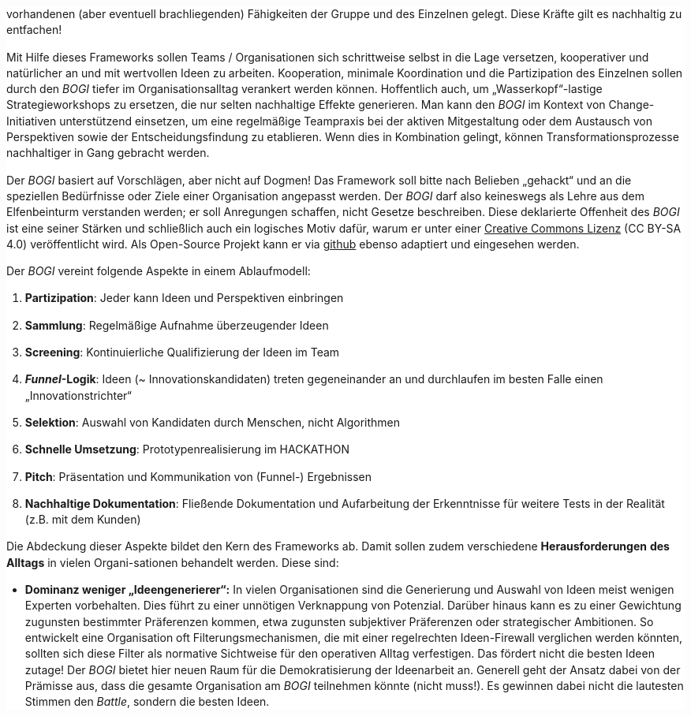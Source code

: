 vorhandenen (aber eventuell brachliegenden) Fähigkeiten der Gruppe und
des Einzelnen gelegt. Diese Kräfte gilt es nachhaltig zu entfachen!

Mit Hilfe dieses Frameworks sollen Teams / Organisationen sich
schrittweise selbst in die Lage versetzen, kooperativer und natürlicher
an und mit wertvollen Ideen zu arbeiten. Kooperation, minimale
Koordination und die Partizipation des Einzelnen sollen durch den *BOGI*
tiefer im Organisationsalltag verankert werden können. Hoffentlich auch,
um „Wasserkopf“-lastige Strategieworkshops zu ersetzen, die nur selten
nachhaltige Effekte generieren. Man kann den *BOGI* im Kontext von
Change-Initiativen unterstützend einsetzen, um eine regelmäßige
Teampraxis bei der aktiven Mitgestaltung oder dem Austausch von
Perspektiven sowie der Entscheidungsfindung zu etablieren. Wenn dies in
Kombination gelingt, können Transformationsprozesse nachhaltiger in Gang
gebracht werden.

Der *BOGI* basiert auf Vorschlägen, aber nicht auf Dogmen! Das Framework
soll bitte nach Belieben „gehackt“ und an die speziellen Bedürfnisse
oder Ziele einer Organisation angepasst werden. Der *BOGI* darf also
keineswegs als Lehre aus dem Elfenbeinturm verstanden werden; er soll
Anregungen schaffen, nicht Gesetze beschreiben. Diese deklarierte
Offenheit des *BOGI* ist eine seiner Stärken und schließlich auch ein
logisches Motiv dafür, warum er unter einer [Creative Commons
Lizenz](https://creativecommons.org/licenses/by-sa/4.0/) (CC BY-SA 4.0)
veröffentlicht wird. Als Open-Source Projekt kann er via
[github](https://github.com/gridster/BOGI_v1) ebenso adaptiert und
eingesehen werden.

Der *BOGI* vereint folgende Aspekte in einem Ablaufmodell:

1.  **Partizipation**: Jeder kann Ideen und Perspektiven einbringen

2.  **Sammlung**: Regelmäßige Aufnahme überzeugender Ideen

3.  **Screening**: Kontinuierliche Qualifizierung der Ideen im Team

4.  ***Funnel*-Logik**: Ideen (~ Innovationskandidaten) treten
    gegeneinander an und durchlaufen im besten Falle einen
    „Innovationstrichter“

5.  **Selektion**: Auswahl von Kandidaten durch Menschen, nicht
    Algorithmen

6.  **Schnelle Umsetzung**: Prototypenrealisierung im HACKATHON

7.  **Pitch**: Präsentation und Kommunikation von (Funnel-) Ergebnissen

8.  **Nachhaltige Dokumentation**: Fließende Dokumentation und
    Aufarbeitung der Erkenntnisse für weitere Tests in der Realität
    (z.B. mit dem Kunden)

Die Abdeckung dieser Aspekte bildet den Kern des Frameworks ab. Damit
sollen zudem verschiedene **Herausforderungen** **des Alltags** in
vielen Organi-sationen behandelt werden. Diese sind:

-   **Dominanz weniger „Ideengenerierer“:** In vielen Organisationen
    sind die Generierung und Auswahl von Ideen meist wenigen Experten
    vorbehalten. Dies führt zu einer unnötigen Verknappung von
    Potenzial. Darüber hinaus kann es zu einer Gewichtung zugunsten
    bestimmter Präferenzen kommen, etwa zugunsten subjektiver
    Präferenzen oder strategischer Ambitionen. So entwickelt eine
    Organisation oft Filterungsmechanismen, die mit einer regelrechten
    Ideen-Firewall verglichen werden könnten, sollten sich diese Filter
    als normative Sichtweise für den operativen Alltag verfestigen. Das
    fördert nicht die besten Ideen zutage! Der *BOGI* bietet hier neuen
    Raum für die Demokratisierung der Ideenarbeit an. Generell geht der
    Ansatz dabei von der Prämisse aus, dass die gesamte Organisation am
    *BOGI* teilnehmen könnte (nicht muss!). Es gewinnen dabei nicht die
    lautesten Stimmen den *Battle*, sondern die besten Ideen.
